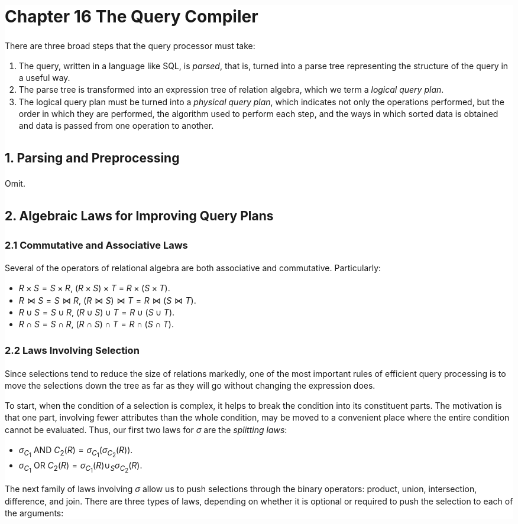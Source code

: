 # Chapter 16 The Query Compiler

There are three broad steps that the query processor must take:

1. The query, written in a language like SQL, is *parsed*, that is,
turned into a parse tree representing the structure of the query in
a useful way.
2. The parse tree is transformed into an expression tree of relation algebra,
which we term a *logical query plan*.
3. The logical query plan must be turned into a *physical query plan*,
which indicates not only the operations performed, but the order in which
they are performed, the algorithm used to perform each step, and
the ways in which sorted data is obtained and data is passed from
one operation to another.

## 1. Parsing and Preprocessing

Omit.

## 2. Algebraic Laws for Improving Query Plans

### 2.1 Commutative and Associative Laws

Several of the operators of relational algebra are both associative
and commutative. Particularly:

+ $R \times S = S \times R$, $(R \times S) \times T$ = $R \times (S \times T)$.
+ $R \bowtie S = S \bowtie R$, $(R \bowtie S) \bowtie T = R \bowtie (S \bowtie T)$.
+ $R \cup S = S \cup R$, $(R \cup S) \cup T = R \cup (S \cup T)$.
+ $R \cap S = S \cap R$, $(R \cap S) \cap T = R \cap (S \cap T)$.

### 2.2 Laws Involving Selection

Since selections tend to reduce the size of relations markedly, one
of the most important rules of efficient query processing is
to move the selections down the tree as far as they will go without
changing the expression does.

To start, when the condition of a selection is complex, it helps to break
the condition into its constituent parts. The motivation is that
one part, involving fewer attributes than the whole condition, may
be moved to a convenient place where the entire condition cannot be evaluated.
Thus, our first two laws for $\sigma$ are the *splitting laws*:

+ $\sigma_{C_{1}} \ \text{AND} \ C_{2}(R) = \sigma_{C_{1}}(\sigma_{C_{2}}(R))$.
+ $\sigma_{C_{1}} \ \text{OR} \ C_{2}(R) = \sigma_{C_{1}}(R) \cup_{S} \sigma_{C_{2}}(R)$.

The next family of laws involving $\sigma$ allow us to push selections
through the binary operators: product, union, intersection, difference,
and join. There are three types of laws, depending on whether it is
optional or required to push the selection to each of the arguments:
